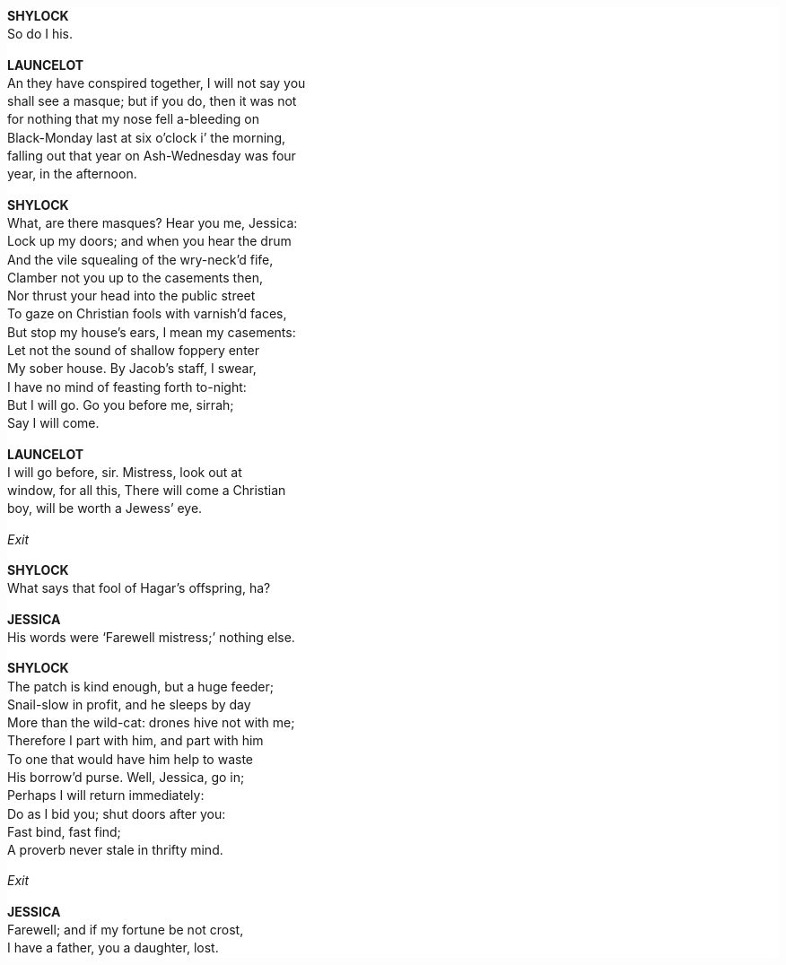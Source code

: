 **SHYLOCK**  
So do I his.

**LAUNCELOT**  
An they have conspired together, I will not say you  
shall see a masque; but if you do, then it was not  
for nothing that my nose fell a-bleeding on  
Black-Monday last at six o’clock i’ the morning,  
falling out that year on Ash-Wednesday was four  
year, in the afternoon.

**SHYLOCK**  
What, are there masques? Hear you me, Jessica:  
Lock up my doors; and when you hear the drum  
And the vile squealing of the wry-neck’d fife,  
Clamber not you up to the casements then,  
Nor thrust your head into the public street  
To gaze on Christian fools with varnish’d faces,  
But stop my house’s ears, I mean my casements:  
Let not the sound of shallow foppery enter  
My sober house. By Jacob’s staff, I swear,  
I have no mind of feasting forth to-night:  
But I will go. Go you before me, sirrah;  
Say I will come.

**LAUNCELOT**  
I will go before, sir. Mistress, look out at  
window, for all this, There will come a Christian  
boy, will be worth a Jewess’ eye.

*Exit*

**SHYLOCK**  
What says that fool of Hagar’s offspring, ha?

**JESSICA**  
His words were ‘Farewell mistress;’ nothing else.

**SHYLOCK**  
The patch is kind enough, but a huge feeder;  
Snail-slow in profit, and he sleeps by day  
More than the wild-cat: drones hive not with me;  
Therefore I part with him, and part with him  
To one that would have him help to waste  
His borrow’d purse. Well, Jessica, go in;  
Perhaps I will return immediately:  
Do as I bid you; shut doors after you:  
Fast bind, fast find;  
A proverb never stale in thrifty mind.

*Exit*

**JESSICA**  
Farewell; and if my fortune be not crost,  
I have a father, you a daughter, lost.
